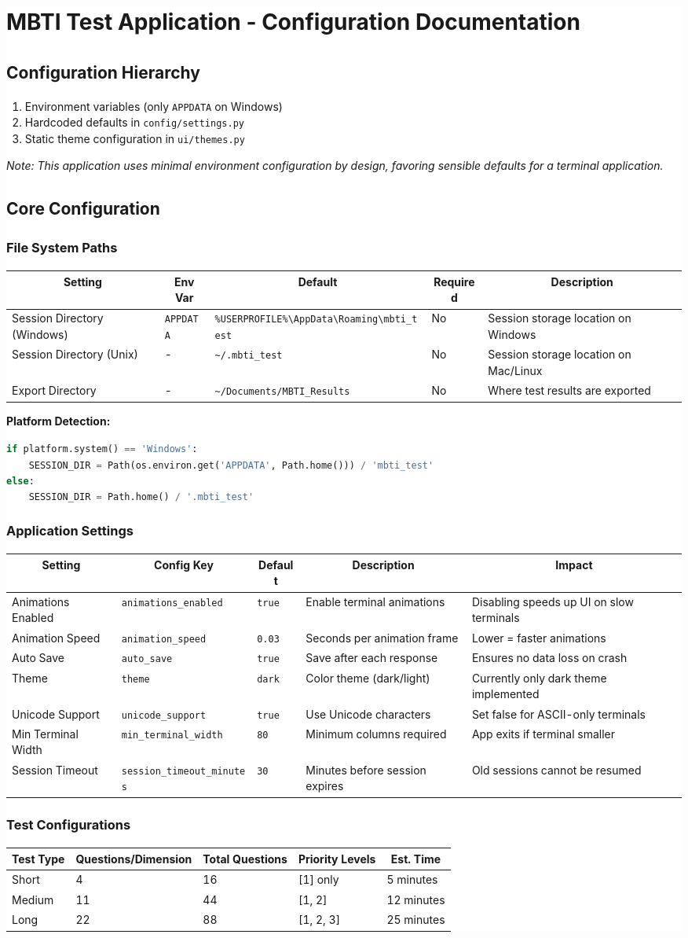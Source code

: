 # MBTI Test Application - Configuration Documentation

## Configuration Hierarchy
1. Environment variables (only `APPDATA` on Windows)
2. Hardcoded defaults in `config/settings.py`
3. Static theme configuration in `ui/themes.py`

*Note: This application uses minimal environment configuration by design, favoring sensible defaults for a terminal application.*

## Core Configuration

### File System Paths
| Setting | Env Var | Default | Required | Description |
|---------|---------|---------|----------|-------------|
| Session Directory (Windows) | `APPDATA` | `%USERPROFILE%\AppData\Roaming\mbti_test` | No | Session storage location on Windows |
| Session Directory (Unix) | - | `~/.mbti_test` | No | Session storage location on Mac/Linux |
| Export Directory | - | `~/Documents/MBTI_Results` | No | Where test results are exported |

**Platform Detection:**
```python
if platform.system() == 'Windows':
    SESSION_DIR = Path(os.environ.get('APPDATA', Path.home())) / 'mbti_test'
else:
    SESSION_DIR = Path.home() / '.mbti_test'
```

### Application Settings
| Setting | Config Key | Default | Description | Impact |
|---------|-----------|---------|-------------|--------|
| Animations Enabled | `animations_enabled` | `true` | Enable terminal animations | Disabling speeds up UI on slow terminals |
| Animation Speed | `animation_speed` | `0.03` | Seconds per animation frame | Lower = faster animations |
| Auto Save | `auto_save` | `true` | Save after each response | Ensures no data loss on crash |
| Theme | `theme` | `dark` | Color theme (dark/light) | Currently only dark theme implemented |
| Unicode Support | `unicode_support` | `true` | Use Unicode characters | Set false for ASCII-only terminals |
| Min Terminal Width | `min_terminal_width` | `80` | Minimum columns required | App exits if terminal smaller |
| Session Timeout | `session_timeout_minutes` | `30` | Minutes before session expires | Old sessions cannot be resumed |

### Test Configurations
| Test Type | Questions/Dimension | Total Questions | Priority Levels | Est. Time |
|-----------|---------------------|-----------------|-----------------|-----------|
| Short | 4 | 16 | [1] only | 5 minutes |
| Medium | 11 | 44 | [1, 2] | 12 minutes |
| Long | 22 | 88 | [1, 2, 3] | 25 minutes |
